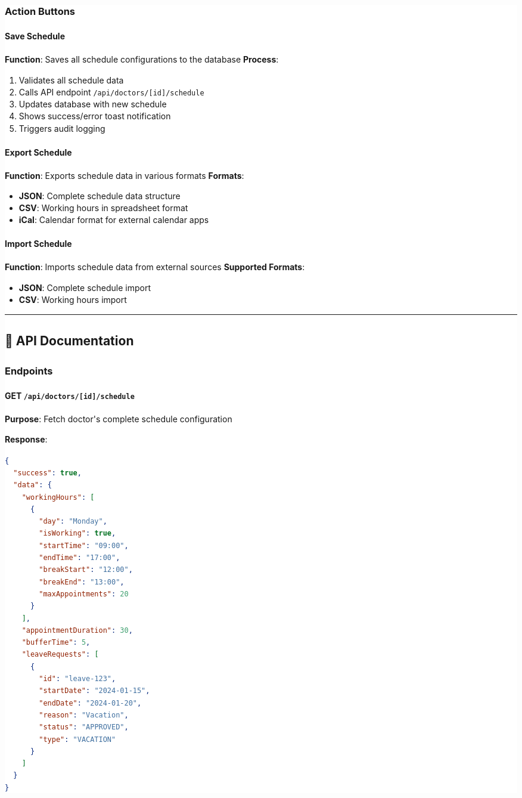 ### Action Buttons

#### Save Schedule
**Function**: Saves all schedule configurations to the database
**Process**:
1. Validates all schedule data
2. Calls API endpoint `/api/doctors/[id]/schedule`
3. Updates database with new schedule
4. Shows success/error toast notification
5. Triggers audit logging

#### Export Schedule
**Function**: Exports schedule data in various formats
**Formats**:
- **JSON**: Complete schedule data structure
- **CSV**: Working hours in spreadsheet format
- **iCal**: Calendar format for external calendar apps

#### Import Schedule
**Function**: Imports schedule data from external sources
**Supported Formats**:
- **JSON**: Complete schedule import
- **CSV**: Working hours import

---

## 🔌 API Documentation

### Endpoints

#### GET `/api/doctors/[id]/schedule`
**Purpose**: Fetch doctor's complete schedule configuration

**Response**:
```json
{
  "success": true,
  "data": {
    "workingHours": [
      {
        "day": "Monday",
        "isWorking": true,
        "startTime": "09:00",
        "endTime": "17:00",
        "breakStart": "12:00",
        "breakEnd": "13:00",
        "maxAppointments": 20
      }
    ],
    "appointmentDuration": 30,
    "bufferTime": 5,
    "leaveRequests": [
      {
        "id": "leave-123",
        "startDate": "2024-01-15",
        "endDate": "2024-01-20",
        "reason": "Vacation",
        "status": "APPROVED",
        "type": "VACATION"
      }
    ]
  }
}
```